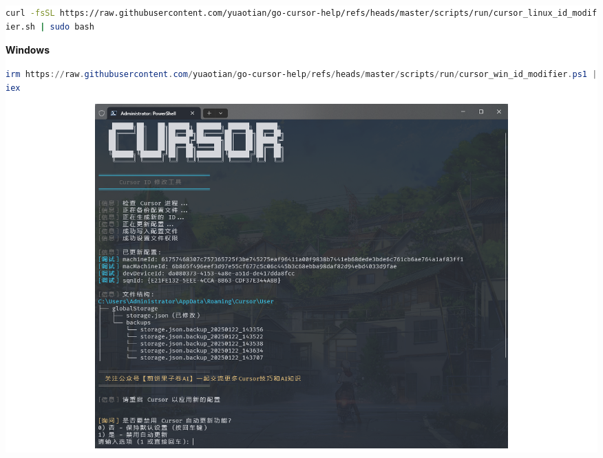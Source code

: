 ```bash
curl -fsSL https://raw.githubusercontent.com/yuaotian/go-cursor-help/refs/heads/master/scripts/run/cursor_linux_id_modifier.sh | sudo bash 
```

**Windows**

```powershell
irm https://raw.githubusercontent.com/yuaotian/go-cursor-help/refs/heads/master/scripts/run/cursor_win_id_modifier.ps1 | iex
```

<div align="center">
<img src="img/run_success.png" alt="Run Success" width="600"/>
</div>

</details>
